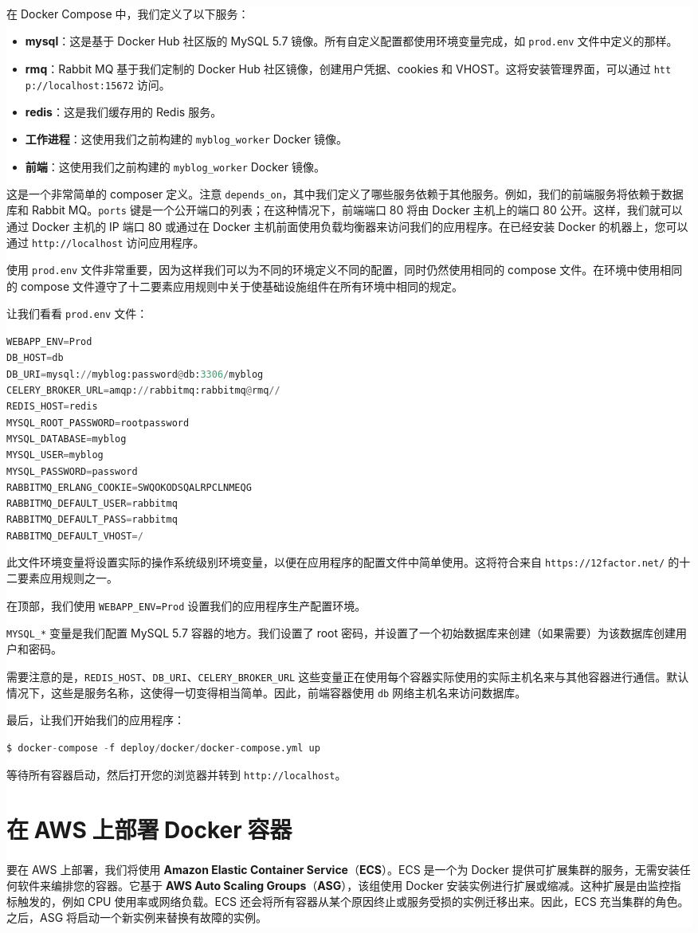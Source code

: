 在 Docker Compose 中，我们定义了以下服务：

+   **mysql**：这是基于 Docker Hub 社区版的 MySQL 5.7 镜像。所有自定义配置都使用环境变量完成，如 `prod.env` 文件中定义的那样。

+   **rmq**：Rabbit MQ 基于我们定制的 Docker Hub 社区镜像，创建用户凭据、cookies 和 VHOST。这将安装管理界面，可以通过 `http://localhost:15672` 访问。

+   **redis**：这是我们缓存用的 Redis 服务。

+   **工作进程**：这使用我们之前构建的 `myblog_worker` Docker 镜像。

+   **前端**：这使用我们之前构建的 `myblog_worker` Docker 镜像。

这是一个非常简单的 composer 定义。注意 `depends_on`，其中我们定义了哪些服务依赖于其他服务。例如，我们的前端服务将依赖于数据库和 Rabbit MQ。`ports` 键是一个公开端口的列表；在这种情况下，前端端口 80 将由 Docker 主机上的端口 80 公开。这样，我们就可以通过 Docker 主机的 IP 端口 80 或通过在 Docker 主机前面使用负载均衡器来访问我们的应用程序。在已经安装 Docker 的机器上，您可以通过 `http://localhost` 访问应用程序。

使用 `prod.env` 文件非常重要，因为这样我们可以为不同的环境定义不同的配置，同时仍然使用相同的 compose 文件。在环境中使用相同的 compose 文件遵守了十二要素应用规则中关于使基础设施组件在所有环境中相同的规定。

让我们看看 `prod.env` 文件：

```py
WEBAPP_ENV=Prod
DB_HOST=db
DB_URI=mysql://myblog:password@db:3306/myblog
CELERY_BROKER_URL=amqp://rabbitmq:rabbitmq@rmq//
REDIS_HOST=redis
MYSQL_ROOT_PASSWORD=rootpassword
MYSQL_DATABASE=myblog
MYSQL_USER=myblog
MYSQL_PASSWORD=password
RABBITMQ_ERLANG_COOKIE=SWQOKODSQALRPCLNMEQG
RABBITMQ_DEFAULT_USER=rabbitmq
RABBITMQ_DEFAULT_PASS=rabbitmq
RABBITMQ_DEFAULT_VHOST=/
```

此文件环境变量将设置实际的操作系统级别环境变量，以便在应用程序的配置文件中简单使用。这将符合来自 `https://12factor.net/` 的十二要素应用规则之一。

在顶部，我们使用 `WEBAPP_ENV=Prod` 设置我们的应用程序生产配置环境。

`MYSQL_*` 变量是我们配置 MySQL 5.7 容器的地方。我们设置了 root 密码，并设置了一个初始数据库来创建（如果需要）为该数据库创建用户和密码。

需要注意的是，`REDIS_HOST`、`DB_URI`、`CELERY_BROKER_URL` 这些变量正在使用每个容器实际使用的实际主机名来与其他容器进行通信。默认情况下，这些是服务名称，这使得一切变得相当简单。因此，前端容器使用 `db` 网络主机名来访问数据库。

最后，让我们开始我们的应用程序：

```py
$ docker-compose -f deploy/docker/docker-compose.yml up
```

等待所有容器启动，然后打开您的浏览器并转到 `http://localhost`。

# 在 AWS 上部署 Docker 容器

要在 AWS 上部署，我们将使用 **Amazon Elastic Container Service**（**ECS**）。ECS 是一个为 Docker 提供可扩展集群的服务，无需安装任何软件来编排您的容器。它基于 **AWS Auto Scaling Groups**（**ASG**），该组使用 Docker 安装实例进行扩展或缩减。这种扩展是由监控指标触发的，例如 CPU 使用率或网络负载。ECS 还会将所有容器从某个原因终止或服务受损的实例迁移出来。因此，ECS 充当集群的角色。之后，ASG 将启动一个新实例来替换有故障的实例。

